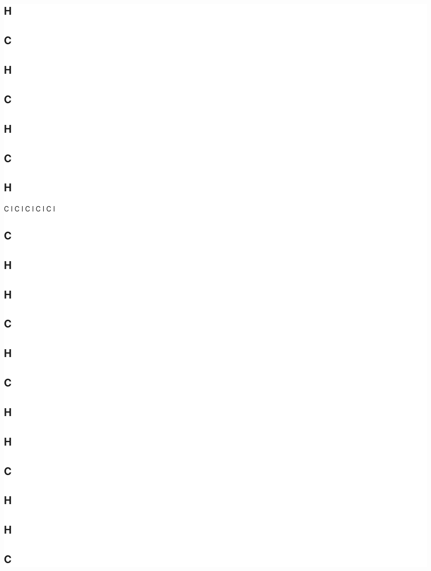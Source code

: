 ## H 

## C 

## H 

## C 

## H 

## C 

## H 

 C l C l C l C l C l 

## C 

## H 

## H 

## C 

## H 

## C 

## H 

## H 

## C 

## H 

## H 

## C 
